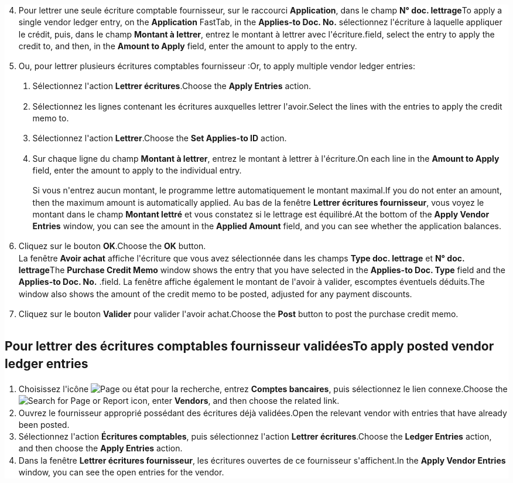 4. <span data-ttu-id="15ff5-140">Pour lettrer une seule écriture comptable fournisseur, sur le raccourci **Application**, dans le champ **N° doc. lettrage**</span><span class="sxs-lookup"><span data-stu-id="15ff5-140">To apply a single vendor ledger entry, on the **Application** FastTab, in the **Applies-to Doc. No.**</span></span> <span data-ttu-id="15ff5-141">sélectionnez l'écriture à laquelle appliquer le crédit, puis, dans le champ **Montant à lettrer**, entrez le montant à lettrer avec l'écriture.</span><span class="sxs-lookup"><span data-stu-id="15ff5-141">field, select the entry to apply the credit to, and then, in the **Amount to Apply** field, enter the amount to apply to the entry.</span></span>
5. <span data-ttu-id="15ff5-142">Ou, pour lettrer plusieurs écritures comptables fournisseur :</span><span class="sxs-lookup"><span data-stu-id="15ff5-142">Or, to apply multiple vendor ledger entries:</span></span>

   1. <span data-ttu-id="15ff5-143">Sélectionnez l'action **Lettrer écritures**.</span><span class="sxs-lookup"><span data-stu-id="15ff5-143">Choose the **Apply Entries** action.</span></span>
   2. <span data-ttu-id="15ff5-144">Sélectionnez les lignes contenant les écritures auxquelles lettrer l'avoir.</span><span class="sxs-lookup"><span data-stu-id="15ff5-144">Select the lines with the entries to apply the credit memo to.</span></span>
   3. <span data-ttu-id="15ff5-145">Sélectionnez l'action **Lettrer**.</span><span class="sxs-lookup"><span data-stu-id="15ff5-145">Choose the **Set Applies-to ID** action.</span></span>  
   4. <span data-ttu-id="15ff5-146">Sur chaque ligne du champ **Montant à lettrer**, entrez le montant à lettrer à l'écriture.</span><span class="sxs-lookup"><span data-stu-id="15ff5-146">On each line in the **Amount to Apply** field, enter the amount to apply to the individual entry.</span></span>

       <span data-ttu-id="15ff5-147">Si vous n'entrez aucun montant, le programme lettre automatiquement le montant maximal.</span><span class="sxs-lookup"><span data-stu-id="15ff5-147">If you do not enter an amount, then the maximum amount is automatically applied.</span></span> <span data-ttu-id="15ff5-148">Au bas de la fenêtre **Lettrer écritures fournisseur**, vous voyez le montant dans le champ **Montant lettré** et vous constatez si le lettrage est équilibré.</span><span class="sxs-lookup"><span data-stu-id="15ff5-148">At the bottom of the **Apply Vendor Entries** window, you can see the amount in the **Applied Amount** field, and you can see whether the application balances.</span></span>
6. <span data-ttu-id="15ff5-149">Cliquez sur le bouton **OK**.</span><span class="sxs-lookup"><span data-stu-id="15ff5-149">Choose the **OK** button.</span></span>  
   <span data-ttu-id="15ff5-150">La fenêtre **Avoir achat** affiche l'écriture que vous avez sélectionnée dans les champs **Type doc. lettrage** et **N° doc. lettrage**</span><span class="sxs-lookup"><span data-stu-id="15ff5-150">The **Purchase Credit Memo** window shows the entry that you have selected in the **Applies-to Doc. Type** field and the **Applies-to Doc. No.**</span></span> <span data-ttu-id="15ff5-151">.</span><span class="sxs-lookup"><span data-stu-id="15ff5-151">field.</span></span> <span data-ttu-id="15ff5-152">La fenêtre affiche également le montant de l'avoir à valider, escomptes éventuels déduits.</span><span class="sxs-lookup"><span data-stu-id="15ff5-152">The window also shows the amount of the credit memo to be posted, adjusted for any payment discounts.</span></span>
7. <span data-ttu-id="15ff5-153">Cliquez sur le bouton **Valider** pour valider l'avoir achat.</span><span class="sxs-lookup"><span data-stu-id="15ff5-153">Choose the **Post** button to post the purchase credit memo.</span></span>

## <a name="to-apply-posted-vendor-ledger-entries"></a><span data-ttu-id="15ff5-154">Pour lettrer des écritures comptables fournisseur validées</span><span class="sxs-lookup"><span data-stu-id="15ff5-154">To apply posted vendor ledger entries</span></span>
1. <span data-ttu-id="15ff5-155">Choisissez l'icône ![Page ou état pour la recherche](media/ui-search/search_small.png "icône Page ou état pour la recherche"), entrez **Comptes bancaires**, puis sélectionnez le lien connexe.</span><span class="sxs-lookup"><span data-stu-id="15ff5-155">Choose the ![Search for Page or Report](media/ui-search/search_small.png "Search for Page or Report icon") icon, enter **Vendors**, and then choose the related link.</span></span>
2. <span data-ttu-id="15ff5-156">Ouvrez le fournisseur approprié possédant des écritures déjà validées.</span><span class="sxs-lookup"><span data-stu-id="15ff5-156">Open the relevant vendor with entries that have already been posted.</span></span>
3. <span data-ttu-id="15ff5-157">Sélectionnez l'action **Écritures comptables**, puis sélectionnez l'action **Lettrer écritures**.</span><span class="sxs-lookup"><span data-stu-id="15ff5-157">Choose the **Ledger Entries** action, and then choose the **Apply Entries** action.</span></span>
4. <span data-ttu-id="15ff5-158">Dans la fenêtre **Lettrer écritures fournisseur**, les écritures ouvertes de ce fournisseur s'affichent.</span><span class="sxs-lookup"><span data-stu-id="15ff5-158">In the **Apply Vendor Entries** window, you can see the open entries for the vendor.</span></span>